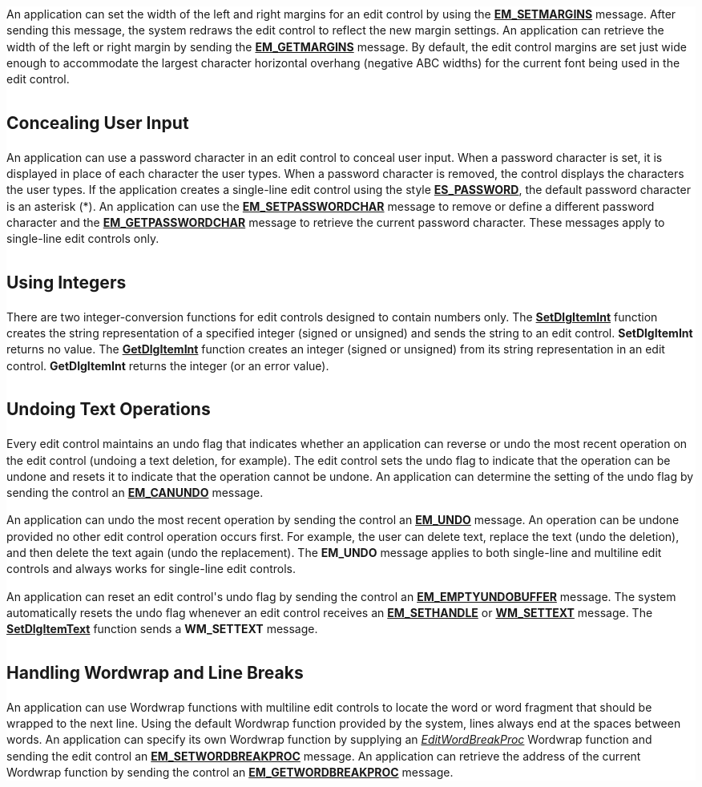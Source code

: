 An application can set the width of the left and right margins for an edit control by using the [**EM\_SETMARGINS**](em-setmargins.md) message. After sending this message, the system redraws the edit control to reflect the new margin settings. An application can retrieve the width of the left or right margin by sending the [**EM\_GETMARGINS**](em-getmargins.md) message. By default, the edit control margins are set just wide enough to accommodate the largest character horizontal overhang (negative ABC widths) for the current font being used in the edit control.

## Concealing User Input

An application can use a password character in an edit control to conceal user input. When a password character is set, it is displayed in place of each character the user types. When a password character is removed, the control displays the characters the user types. If the application creates a single-line edit control using the style [**ES\_PASSWORD**](edit-control-styles.md), the default password character is an asterisk (\*). An application can use the [**EM\_SETPASSWORDCHAR**](em-setpasswordchar.md) message to remove or define a different password character and the [**EM\_GETPASSWORDCHAR**](em-getpasswordchar.md) message to retrieve the current password character. These messages apply to single-line edit controls only.

## Using Integers

There are two integer-conversion functions for edit controls designed to contain numbers only. The [**SetDlgItemInt**](https://docs.microsoft.com/windows/desktop/api/winuser/nf-winuser-setdlgitemint) function creates the string representation of a specified integer (signed or unsigned) and sends the string to an edit control. **SetDlgItemInt** returns no value. The [**GetDlgItemInt**](https://docs.microsoft.com/windows/desktop/api/winuser/nf-winuser-getdlgitemint) function creates an integer (signed or unsigned) from its string representation in an edit control. **GetDlgItemInt** returns the integer (or an error value).

## Undoing Text Operations

Every edit control maintains an undo flag that indicates whether an application can reverse or undo the most recent operation on the edit control (undoing a text deletion, for example). The edit control sets the undo flag to indicate that the operation can be undone and resets it to indicate that the operation cannot be undone. An application can determine the setting of the undo flag by sending the control an [**EM\_CANUNDO**](em-canundo.md) message.

An application can undo the most recent operation by sending the control an [**EM\_UNDO**](em-undo.md) message. An operation can be undone provided no other edit control operation occurs first. For example, the user can delete text, replace the text (undo the deletion), and then delete the text again (undo the replacement). The **EM\_UNDO** message applies to both single-line and multiline edit controls and always works for single-line edit controls.

An application can reset an edit control's undo flag by sending the control an [**EM\_EMPTYUNDOBUFFER**](em-emptyundobuffer.md) message. The system automatically resets the undo flag whenever an edit control receives an [**EM\_SETHANDLE**](em-sethandle.md) or [**WM\_SETTEXT**](https://docs.microsoft.com/windows/desktop/winmsg/wm-settext) message. The [**SetDlgItemText**](https://docs.microsoft.com/windows/desktop/api/winuser/nf-winuser-setdlgitemtexta) function sends a **WM\_SETTEXT** message.

## Handling Wordwrap and Line Breaks

An application can use Wordwrap functions with multiline edit controls to locate the word or word fragment that should be wrapped to the next line. Using the default Wordwrap function provided by the system, lines always end at the spaces between words. An application can specify its own Wordwrap function by supplying an [*EditWordBreakProc*](https://msdn.microsoft.com/en-us/library/Bb761709(v=VS.85).aspx) Wordwrap function and sending the edit control an [**EM\_SETWORDBREAKPROC**](em-setwordbreakproc.md) message. An application can retrieve the address of the current Wordwrap function by sending the control an [**EM\_GETWORDBREAKPROC**](em-getwordbreakproc.md) message.
